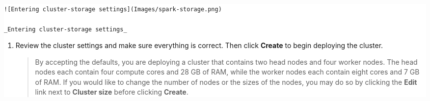     ![Entering cluster-storage settings](Images/spark-storage.png)

    _Entering cluster-storage settings_

1. Review the cluster settings and make sure everything is correct. Then click **Create** to begin deploying the cluster.

	> By accepting the defaults, you are deploying a cluster that contains two head nodes and four worker nodes. The head nodes each contain four compute cores and 28 GB of RAM, while the worker nodes each contain eight cores and 7 GB of RAM. If you would like to change the number of nodes or the sizes of the nodes, you may do so by clicking the **Edit** link next to **Cluster size** before clicking **Create**. 
